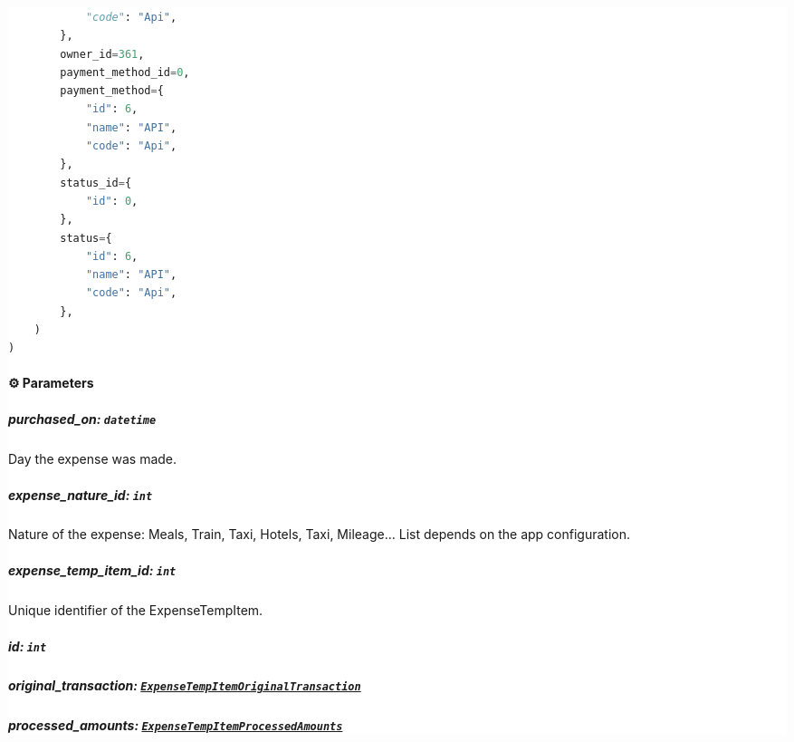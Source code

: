 ```python
            "code": "Api",
        },
        owner_id=361,
        payment_method_id=0,
        payment_method={
            "id": 6,
            "name": "API",
            "code": "Api",
        },
        status_id={
            "id": 0,
        },
        status={
            "id": 6,
            "name": "API",
            "code": "Api",
        },
    )
)
```

#### ⚙️ Parameters<a id="⚙️-parameters"></a>

##### purchased_on: `datetime`<a id="purchased_on-datetime"></a>

Day the expense was made.

##### expense_nature_id: `int`<a id="expense_nature_id-int"></a>

Nature of the expense: Meals, Train, Taxi, Hotels, Taxi, Mileage... List depends on the app configuration.

##### expense_temp_item_id: `int`<a id="expense_temp_item_id-int"></a>

Unique identifier of the ExpenseTempItem.

##### id: `int`<a id="id-int"></a>

##### original_transaction: [`ExpenseTempItemOriginalTransaction`](./lucca_cleemy_expenses_python_sdk/type/expense_temp_item_original_transaction.py)<a id="original_transaction-expensetempitemoriginaltransactionlucca_cleemy_expenses_python_sdktypeexpense_temp_item_original_transactionpy"></a>


##### processed_amounts: [`ExpenseTempItemProcessedAmounts`](./lucca_cleemy_expenses_python_sdk/type/expense_temp_item_processed_amounts.py)<a id="processed_amounts-expensetempitemprocessedamountslucca_cleemy_expenses_python_sdktypeexpense_temp_item_processed_amountspy"></a>
